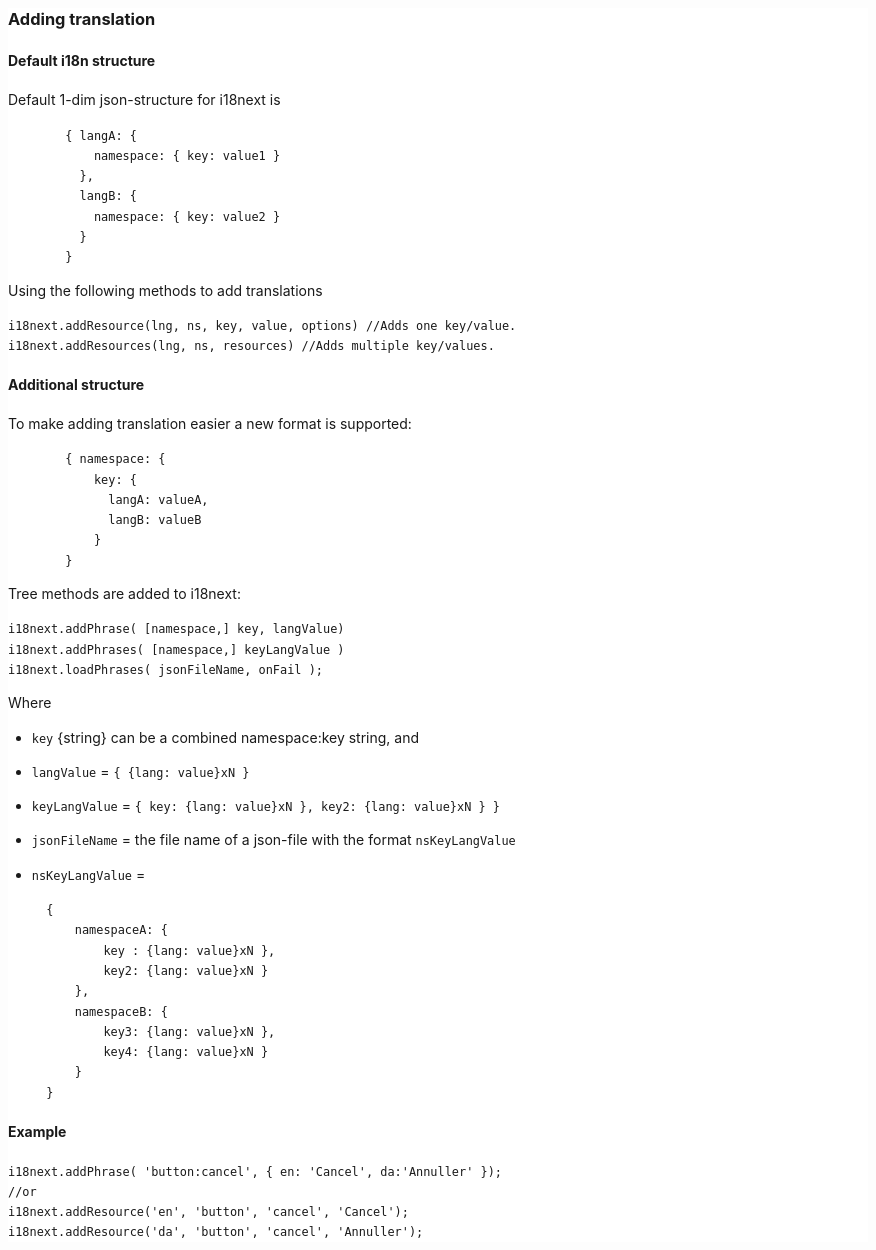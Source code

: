 ### Adding translation
#### Default i18n structure
Default 1-dim json-structure for i18next is 

            { langA: { 
                namespace: { key: value1 }
              },
              langB: { 
                namespace: { key: value2 }
              }
            }
Using the following methods to add translations

	i18next.addResource(lng, ns, key, value, options) //Adds one key/value.
	i18next.addResources(lng, ns, resources) //Adds multiple key/values. 

#### Additional structure
To make adding translation easier a new format is supported: 

            { namespace: {
                key: {
                  langA: valueA,
                  langB: valueB
                }
            }

Tree methods are added to i18next:

	i18next.addPhrase( [namespace,] key, langValue) 
	i18next.addPhrases( [namespace,] keyLangValue )
	i18next.loadPhrases( jsonFileName, onFail );

Where 
- `key` {string} can be a combined namespace:key string, and
- `langValue` = `{ {lang: value}xN }`
- `keyLangValue` = `{ key: {lang: value}xN }, key2: {lang: value}xN } }`
- `jsonFileName` = the file name of a json-file with the format `nsKeyLangValue`
- `nsKeyLangValue` = 

		{ 
			namespaceA: { 
				key : {lang: value}xN }, 
				key2: {lang: value}xN } 
			},
		  	namespaceB: { 
				key3: {lang: value}xN }, 
				key4: {lang: value}xN } 
			}
		}
	

#### Example

	i18next.addPhrase( 'button:cancel', { en: 'Cancel', da:'Annuller' });
	//or
	i18next.addResource('en', 'button', 'cancel', 'Cancel');
	i18next.addResource('da', 'button', 'cancel', 'Annuller');


[Modernizr]: https://modernizr.com/
[lang-flag-icon]: https://github.com/FCOO/lang-flag-icon
[i18next]: http://i18next.com/
[jquery-i18next]: https://github.com/i18next/jquery-i18next
[i18next-intervalplural-postprocessor]: https://github.com/i18next/i18next-intervalplural-postprocessor